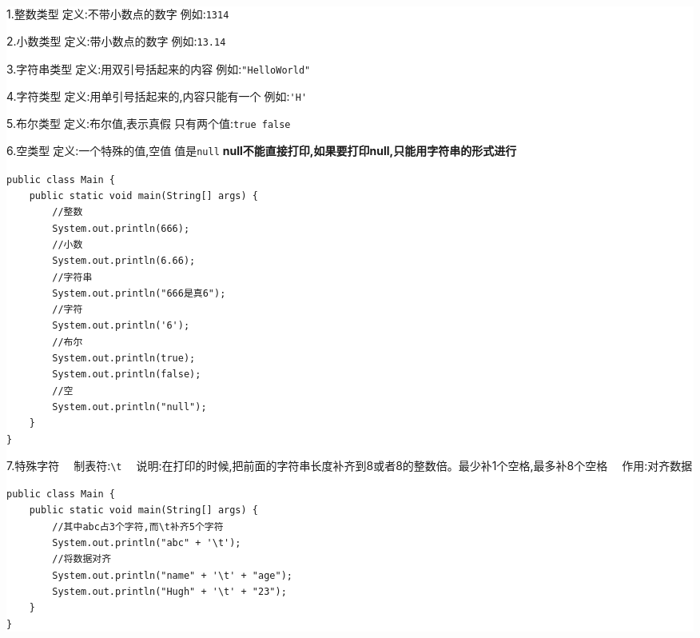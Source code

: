 1.整数类型
定义:不带小数点的数字
例如:`1314`

2.小数类型
定义:带小数点的数字
例如:`13.14`

3.字符串类型
定义:用双引号括起来的内容
例如:`"HelloWorld"`

4.字符类型
定义:用单引号括起来的,内容只能有一个
例如:`'H'`

5.布尔类型
定义:布尔值,表示真假
只有两个值:`true false`

6.空类型
定义:一个特殊的值,空值
值是`null`
**null不能直接打印,如果要打印null,只能用字符串的形式进行**

```
public class Main {
    public static void main(String[] args) {
        //整数
        System.out.println(666);
        //小数
        System.out.println(6.66);
        //字符串
        System.out.println("666是真6");
        //字符
        System.out.println('6');
        //布尔
        System.out.println(true);
        System.out.println(false);
        //空
        System.out.println("null");
    }
}
```

7.特殊字符
&emsp;制表符:`\t`
&emsp;说明:在打印的时候,把前面的字符串长度补齐到8或者8的整数倍。最少补1个空格,最多补8个空格
&emsp;作用:对齐数据

```
public class Main {
    public static void main(String[] args) {
        //其中abc占3个字符,而\t补齐5个字符
        System.out.println("abc" + '\t');
        //将数据对齐
        System.out.println("name" + '\t' + "age");
        System.out.println("Hugh" + '\t' + "23");
    }
}
```
